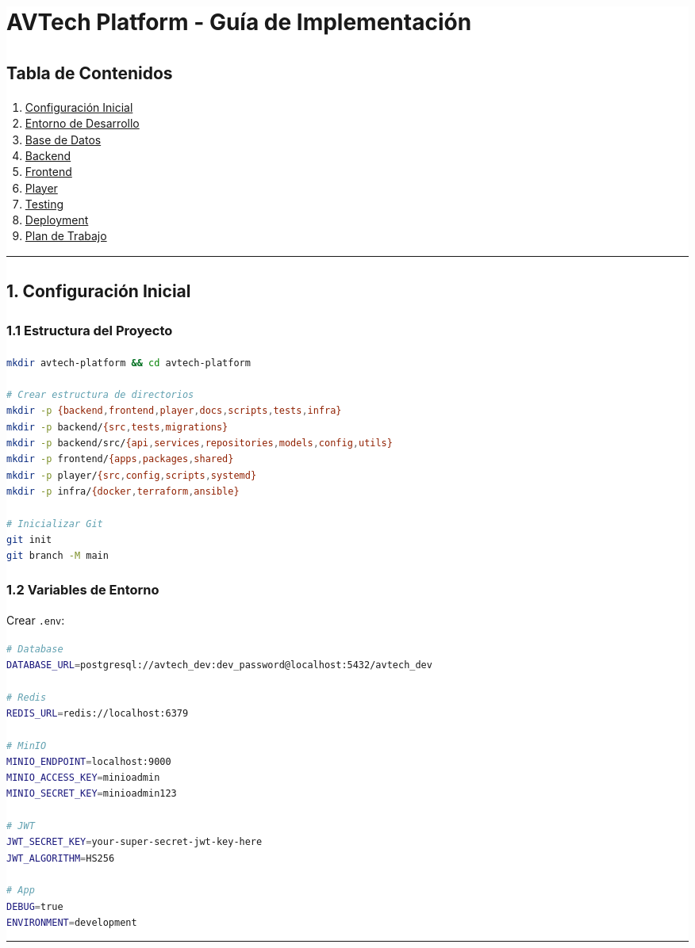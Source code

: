 # AVTech Platform - Guía de Implementación

## Tabla de Contenidos
1. [Configuración Inicial](#1-configuración-inicial)
2. [Entorno de Desarrollo](#2-entorno-de-desarrollo)
3. [Base de Datos](#3-base-de-datos)
4. [Backend](#4-backend)
5. [Frontend](#5-frontend)
6. [Player](#6-player)
7. [Testing](#7-testing)
8. [Deployment](#8-deployment)
9. [Plan de Trabajo](#9-plan-de-trabajo)

---

## 1. Configuración Inicial

### 1.1 Estructura del Proyecto

```bash
mkdir avtech-platform && cd avtech-platform

# Crear estructura de directorios
mkdir -p {backend,frontend,player,docs,scripts,tests,infra}
mkdir -p backend/{src,tests,migrations}
mkdir -p backend/src/{api,services,repositories,models,config,utils}
mkdir -p frontend/{apps,packages,shared}
mkdir -p player/{src,config,scripts,systemd}
mkdir -p infra/{docker,terraform,ansible}

# Inicializar Git
git init
git branch -M main
```

### 1.2 Variables de Entorno

Crear `.env`:

```bash
# Database
DATABASE_URL=postgresql://avtech_dev:dev_password@localhost:5432/avtech_dev

# Redis
REDIS_URL=redis://localhost:6379

# MinIO
MINIO_ENDPOINT=localhost:9000
MINIO_ACCESS_KEY=minioadmin
MINIO_SECRET_KEY=minioadmin123

# JWT
JWT_SECRET_KEY=your-super-secret-jwt-key-here
JWT_ALGORITHM=HS256

# App
DEBUG=true
ENVIRONMENT=development
```

---